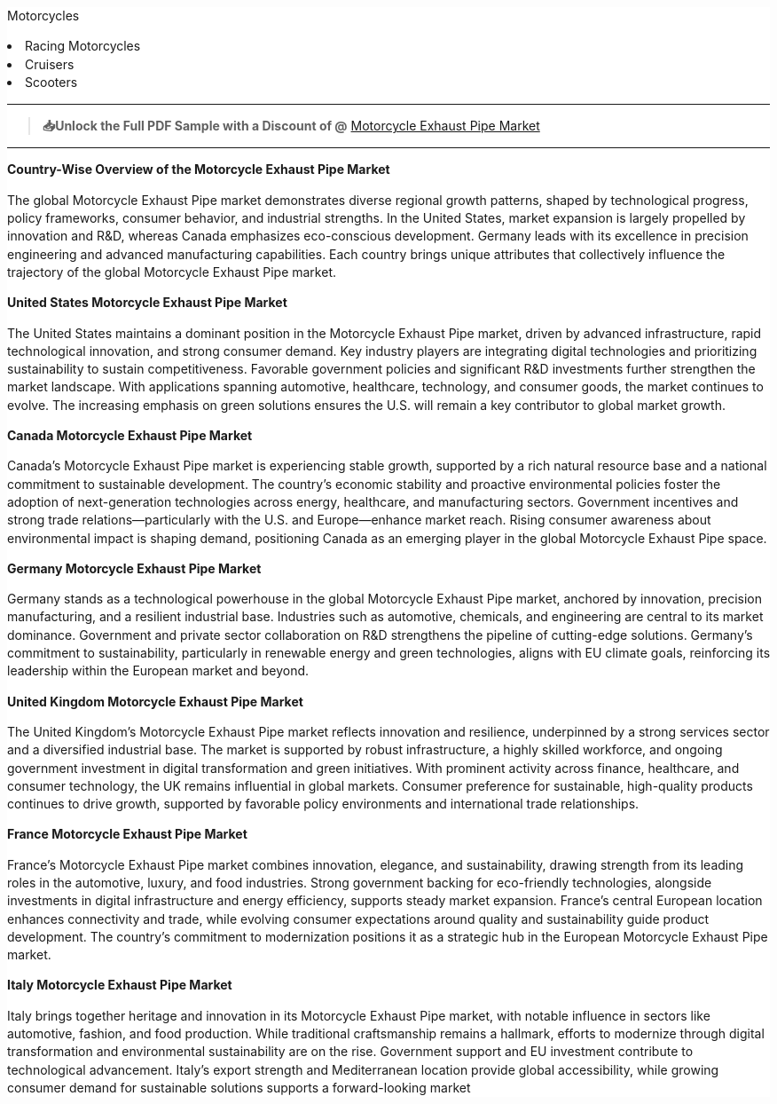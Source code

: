 Motorcycles</li><li> Racing Motorcycles</li><li> Cruisers</li><li> Scooters</li></ul></p><hr /><blockquote><p><strong>📥Unlock the Full PDF Sample with a Discount of @</strong> <a href="https://www.marketresearchintellect.com/ask-for-discount/?rid=910128&amp;utm_source=Github-April&amp;utm_medium=017">Motorcycle Exhaust Pipe Market</a></p></blockquote><hr /><p class="" data-start="217" data-end="261"><strong data-start="217" data-end="261">Country-Wise Overview of the Motorcycle Exhaust Pipe Market</strong></p><p class="" data-start="263" data-end="774">The global Motorcycle Exhaust Pipe market demonstrates diverse regional growth patterns, shaped by technological progress, policy frameworks, consumer behavior, and industrial strengths. In the United States, market expansion is largely propelled by innovation and R&amp;D, whereas Canada emphasizes eco-conscious development. Germany leads with its excellence in precision engineering and advanced manufacturing capabilities. Each country brings unique attributes that collectively influence the trajectory of the global Motorcycle Exhaust Pipe market.</p><p class="" data-start="776" data-end="1421"><strong data-start="776" data-end="805">United States Motorcycle Exhaust Pipe Market</strong></p><p class="" data-start="776" data-end="1421">The United States maintains a dominant position in the Motorcycle Exhaust Pipe market, driven by advanced infrastructure, rapid technological innovation, and strong consumer demand. Key industry players are integrating digital technologies and prioritizing sustainability to sustain competitiveness. Favorable government policies and significant R&amp;D investments further strengthen the market landscape. With applications spanning automotive, healthcare, technology, and consumer goods, the market continues to evolve. The increasing emphasis on green solutions ensures the U.S. will remain a key contributor to global market growth.</p><p class="" data-start="1423" data-end="2019"><strong data-start="1423" data-end="1445">Canada Motorcycle Exhaust Pipe Market</strong></p><p class="" data-start="1423" data-end="2019">Canada&rsquo;s Motorcycle Exhaust Pipe market is experiencing stable growth, supported by a rich natural resource base and a national commitment to sustainable development. The country&rsquo;s economic stability and proactive environmental policies foster the adoption of next-generation technologies across energy, healthcare, and manufacturing sectors. Government incentives and strong trade relations&mdash;particularly with the U.S. and Europe&mdash;enhance market reach. Rising consumer awareness about environmental impact is shaping demand, positioning Canada as an emerging player in the global Motorcycle Exhaust Pipe space.</p><p class="" data-start="2021" data-end="2591"><strong data-start="2021" data-end="2044">Germany Motorcycle Exhaust Pipe Market</strong></p><p class="" data-start="2021" data-end="2591">Germany stands as a technological powerhouse in the global Motorcycle Exhaust Pipe market, anchored by innovation, precision manufacturing, and a resilient industrial base. Industries such as automotive, chemicals, and engineering are central to its market dominance. Government and private sector collaboration on R&amp;D strengthens the pipeline of cutting-edge solutions. Germany&rsquo;s commitment to sustainability, particularly in renewable energy and green technologies, aligns with EU climate goals, reinforcing its leadership within the European market and beyond.</p><p class="" data-start="2593" data-end="3221"><strong data-start="2593" data-end="2623">United Kingdom Motorcycle Exhaust Pipe Market</strong></p><p class="" data-start="2593" data-end="3221">The United Kingdom&rsquo;s Motorcycle Exhaust Pipe market reflects innovation and resilience, underpinned by a strong services sector and a diversified industrial base. The market is supported by robust infrastructure, a highly skilled workforce, and ongoing government investment in digital transformation and green initiatives. With prominent activity across finance, healthcare, and consumer technology, the UK remains influential in global markets. Consumer preference for sustainable, high-quality products continues to drive growth, supported by favorable policy environments and international trade relationships.</p><p class="" data-start="3223" data-end="3838"><strong data-start="3223" data-end="3245">France Motorcycle Exhaust Pipe Market</strong></p><p class="" data-start="3223" data-end="3838">France&rsquo;s Motorcycle Exhaust Pipe market combines innovation, elegance, and sustainability, drawing strength from its leading roles in the automotive, luxury, and food industries. Strong government backing for eco-friendly technologies, alongside investments in digital infrastructure and energy efficiency, supports steady market expansion. France&rsquo;s central European location enhances connectivity and trade, while evolving consumer expectations around quality and sustainability guide product development. The country&rsquo;s commitment to modernization positions it as a strategic hub in the European Motorcycle Exhaust Pipe market.</p><p class="" data-start="3840" data-end="4422"><strong data-start="3840" data-end="3861">Italy Motorcycle Exhaust Pipe Market</strong></p><p class="" data-start="3840" data-end="4422">Italy brings together heritage and innovation in its Motorcycle Exhaust Pipe market, with notable influence in sectors like automotive, fashion, and food production. While traditional craftsmanship remains a hallmark, efforts to modernize through digital transformation and environmental sustainability are on the rise. Government support and EU investment contribute to technological advancement. Italy&rsquo;s export strength and Mediterranean location provide global accessibility, while growing consumer demand for sustainable solutions supports a forward-looking market